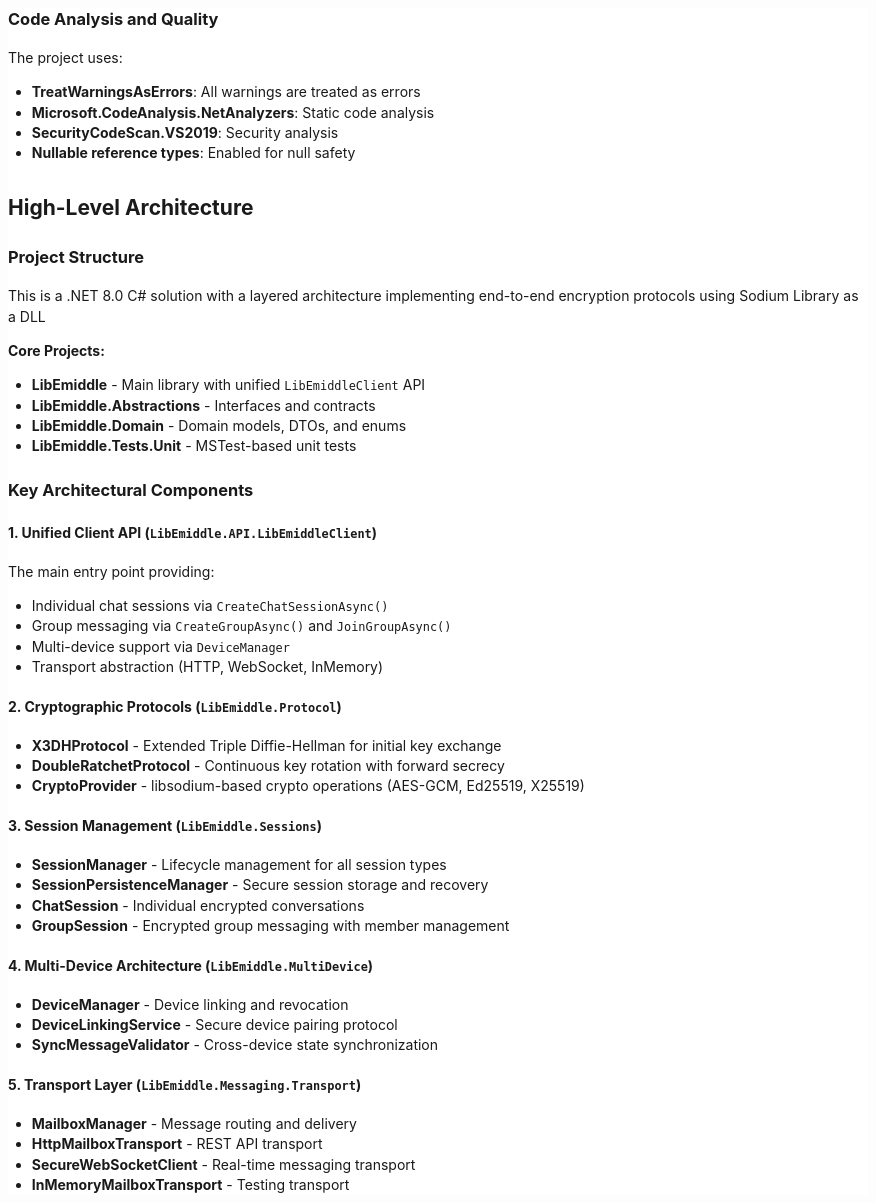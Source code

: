 ### Code Analysis and Quality
The project uses:
- **TreatWarningsAsErrors**: All warnings are treated as errors
- **Microsoft.CodeAnalysis.NetAnalyzers**: Static code analysis
- **SecurityCodeScan.VS2019**: Security analysis
- **Nullable reference types**: Enabled for null safety

## High-Level Architecture

### Project Structure
This is a .NET 8.0 C# solution with a layered architecture implementing end-to-end encryption protocols using Sodium Library as a DLL

**Core Projects:**
- **LibEmiddle** - Main library with unified `LibEmiddleClient` API
- **LibEmiddle.Abstractions** - Interfaces and contracts  
- **LibEmiddle.Domain** - Domain models, DTOs, and enums
- **LibEmiddle.Tests.Unit** - MSTest-based unit tests

### Key Architectural Components

#### 1. Unified Client API (`LibEmiddle.API.LibEmiddleClient`)
The main entry point providing:
- Individual chat sessions via `CreateChatSessionAsync()`
- Group messaging via `CreateGroupAsync()` and `JoinGroupAsync()`
- Multi-device support via `DeviceManager`
- Transport abstraction (HTTP, WebSocket, InMemory)

#### 2. Cryptographic Protocols (`LibEmiddle.Protocol`)
- **X3DHProtocol** - Extended Triple Diffie-Hellman for initial key exchange
- **DoubleRatchetProtocol** - Continuous key rotation with forward secrecy
- **CryptoProvider** - libsodium-based crypto operations (AES-GCM, Ed25519, X25519)

#### 3. Session Management (`LibEmiddle.Sessions`)
- **SessionManager** - Lifecycle management for all session types
- **SessionPersistenceManager** - Secure session storage and recovery
- **ChatSession** - Individual encrypted conversations
- **GroupSession** - Encrypted group messaging with member management

#### 4. Multi-Device Architecture (`LibEmiddle.MultiDevice`)
- **DeviceManager** - Device linking and revocation
- **DeviceLinkingService** - Secure device pairing protocol
- **SyncMessageValidator** - Cross-device state synchronization

#### 5. Transport Layer (`LibEmiddle.Messaging.Transport`)
- **MailboxManager** - Message routing and delivery
- **HttpMailboxTransport** - REST API transport
- **SecureWebSocketClient** - Real-time messaging transport
- **InMemoryMailboxTransport** - Testing transport
